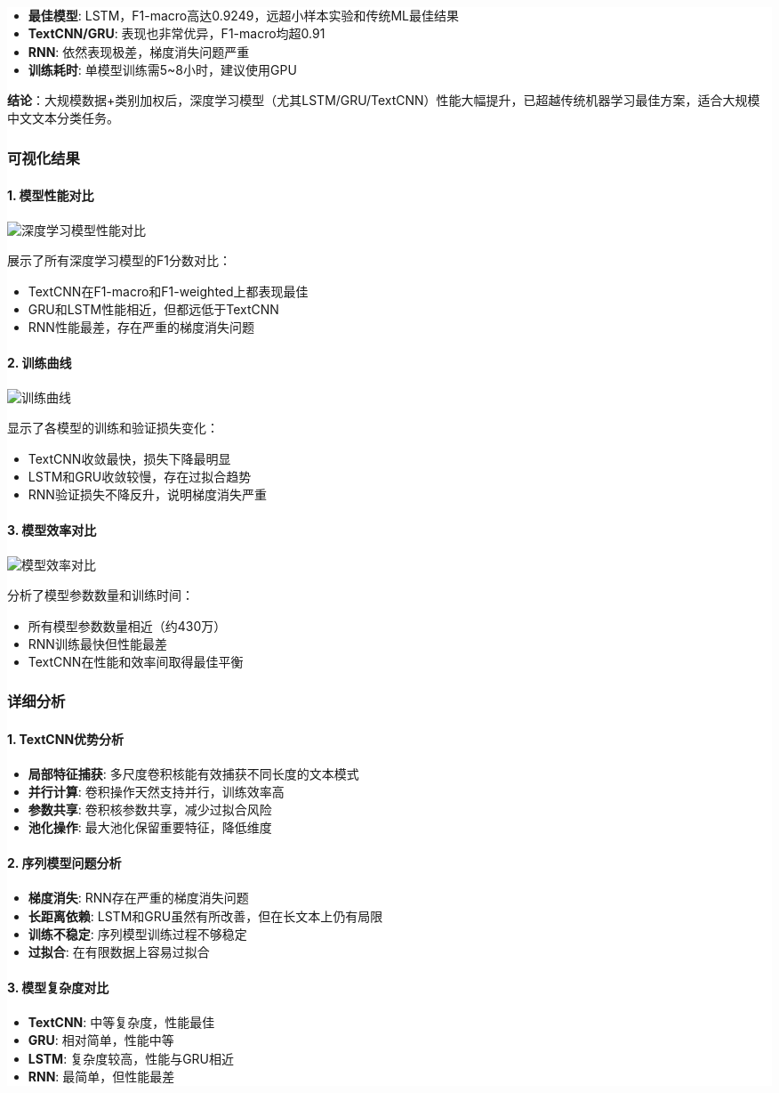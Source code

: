 - **最佳模型**: LSTM，F1-macro高达0.9249，远超小样本实验和传统ML最佳结果
- **TextCNN/GRU**: 表现也非常优异，F1-macro均超0.91
- **RNN**: 依然表现极差，梯度消失问题严重
- **训练耗时**: 单模型训练需5~8小时，建议使用GPU

**结论**：大规模数据+类别加权后，深度学习模型（尤其LSTM/GRU/TextCNN）性能大幅提升，已超越传统机器学习最佳方案，适合大规模中文文本分类任务。

### 可视化结果

#### 1. 模型性能对比
![深度学习模型性能对比](model_performance_comparison.png)

展示了所有深度学习模型的F1分数对比：
- TextCNN在F1-macro和F1-weighted上都表现最佳
- GRU和LSTM性能相近，但都远低于TextCNN
- RNN性能最差，存在严重的梯度消失问题

#### 2. 训练曲线
![训练曲线](training_curves.png)

显示了各模型的训练和验证损失变化：
- TextCNN收敛最快，损失下降最明显
- LSTM和GRU收敛较慢，存在过拟合趋势
- RNN验证损失不降反升，说明梯度消失严重

#### 3. 模型效率对比
![模型效率对比](model_efficiency_comparison.png)

分析了模型参数数量和训练时间：
- 所有模型参数数量相近（约430万）
- RNN训练最快但性能最差
- TextCNN在性能和效率间取得最佳平衡

### 详细分析

#### 1. TextCNN优势分析
- **局部特征捕获**: 多尺度卷积核能有效捕获不同长度的文本模式
- **并行计算**: 卷积操作天然支持并行，训练效率高
- **参数共享**: 卷积核参数共享，减少过拟合风险
- **池化操作**: 最大池化保留重要特征，降低维度

#### 2. 序列模型问题分析
- **梯度消失**: RNN存在严重的梯度消失问题
- **长距离依赖**: LSTM和GRU虽然有所改善，但在长文本上仍有局限
- **训练不稳定**: 序列模型训练过程不够稳定
- **过拟合**: 在有限数据上容易过拟合

#### 3. 模型复杂度对比
- **TextCNN**: 中等复杂度，性能最佳
- **GRU**: 相对简单，性能中等
- **LSTM**: 复杂度较高，性能与GRU相近
- **RNN**: 最简单，但性能最差

